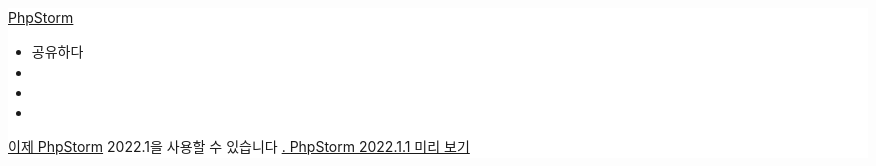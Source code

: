  [PhpStorm](/education/tag/phpstorm/)

- 공유하다
- [](https://www.facebook.com/sharer.php?u=https%3A%2F%2Fblog.jetbrains.com%2Feducation%2F2022%2F04%2F21%2Fcreate-php-courses-inside-phpstorm-with-edutools%2F)
- [](https://twitter.com/intent/tweet?source=https%3A%2F%2Fblog.jetbrains.com%2Feducation%2F2022%2F04%2F21%2Fcreate-php-courses-inside-phpstorm-with-edutools%2F&text=https%3A%2F%2Fblog.jetbrains.com%2Feducation%2F2022%2F04%2F21%2Fcreate-php-courses-inside-phpstorm-with-edutools%2F)
- [](http://www.linkedin.com/shareArticle?mini=true&url=https%3A%2F%2Fblog.jetbrains.com%2Feducation%2F2022%2F04%2F21%2Fcreate-php-courses-inside-phpstorm-with-edutools%2F)



 [이제 PhpStorm](https://blog.jetbrains.com/phpstorm/2022/04/phpstorm-2022-1-release/) 2022.1을 사용할 수 있습니다 [. PhpStorm 2022.1.1 미리 보기](https://blog.jetbrains.com/phpstorm/2022/04/phpstorm-2022-1-1-preview/)